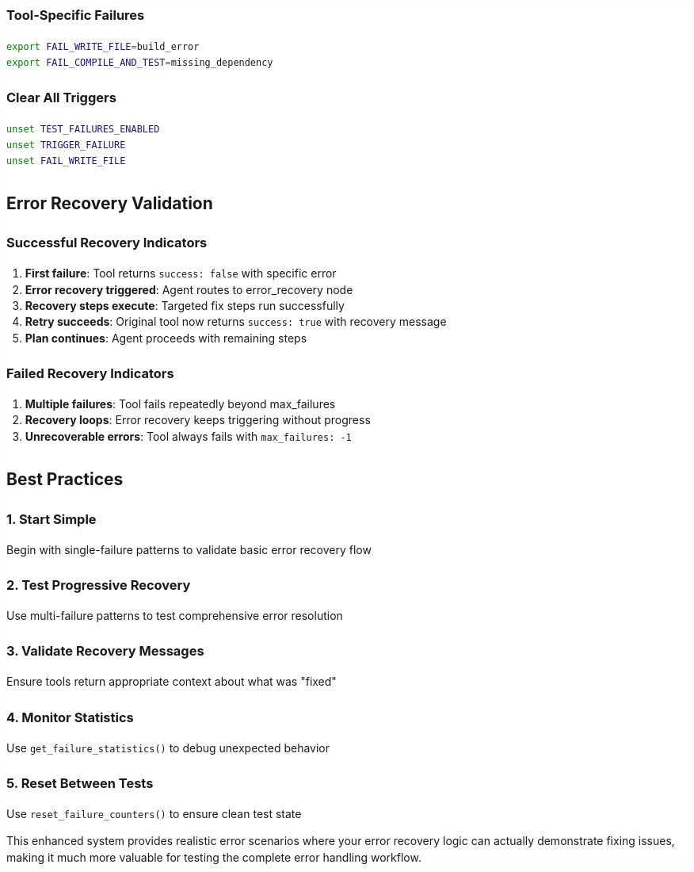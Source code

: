 ### Tool-Specific Failures
```bash
export FAIL_WRITE_FILE=build_error
export FAIL_COMPILE_AND_TEST=missing_dependency
```

### Clear All Triggers
```bash
unset TEST_FAILURES_ENABLED
unset TRIGGER_FAILURE
unset FAIL_WRITE_FILE
```

## Error Recovery Validation

### Successful Recovery Indicators
1. **First failure**: Tool returns `success: false` with specific error
2. **Error recovery triggered**: Agent routes to error_recovery node
3. **Recovery steps execute**: Targeted fix steps run successfully
4. **Retry succeeds**: Original tool now returns `success: true` with recovery message
5. **Plan continues**: Agent proceeds with remaining steps

### Failed Recovery Indicators
1. **Multiple failures**: Tool fails repeatedly beyond max_failures
2. **Recovery loops**: Error recovery keeps triggering without progress
3. **Unrecoverable errors**: Tool always fails with `max_failures: -1`

## Best Practices

### 1. **Start Simple**
Begin with single-failure patterns to validate basic error recovery flow

### 2. **Test Progressive Recovery**
Use multi-failure patterns to test comprehensive error resolution

### 3. **Validate Recovery Messages**
Ensure tools return appropriate context about what was "fixed"

### 4. **Monitor Statistics**
Use `get_failure_statistics()` to debug unexpected behavior

### 5. **Reset Between Tests**
Use `reset_failure_counters()` to ensure clean test state

This enhanced system provides realistic error scenarios where your error recovery logic can actually demonstrate fixing issues, making it much more valuable for testing the complete error handling workflow.